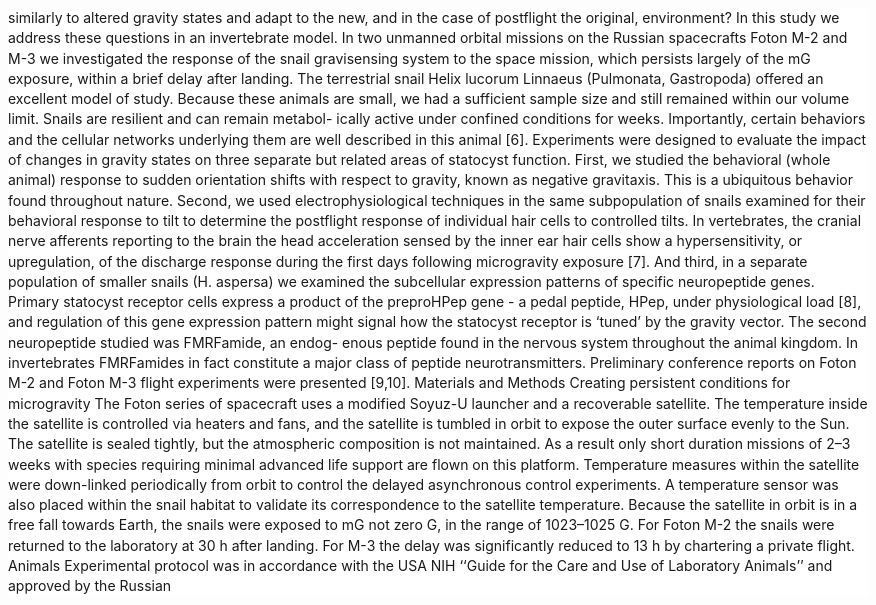 similarly to altered gravity states and adapt to the new, and in
the case of postflight the original, environment? In this study we
address these questions in an invertebrate model.
In two unmanned orbital missions on the Russian spacecrafts
Foton M-2 and M-3 we investigated the response of the snail
gravisensing system to the space mission, which persists largely of
the mG exposure, within a brief delay after landing. The
terrestrial snail Helix lucorum Linnaeus (Pulmonata, Gastropoda)
offered an excellent model of study. Because these animals are
small, we had a sufficient sample size and still remained within
our volume limit. Snails are resilient and can remain metabol-
ically active under confined conditions for weeks. Importantly,
certain behaviors and the cellular networks underlying them are
well described in this animal [6]. Experiments were designed to
evaluate the impact of changes in gravity states on three separate
but related areas of statocyst function. First, we studied the
behavioral (whole animal) response to sudden orientation shifts
with respect to gravity, known as negative gravitaxis. This is a
ubiquitous behavior found throughout nature. Second, we used
electrophysiological techniques in the same subpopulation of
snails examined for their behavioral response to tilt to determine
the postflight response of individual hair cells to controlled tilts.
In vertebrates, the cranial nerve afferents reporting to the brain
the head acceleration sensed by the inner ear hair cells show a
hypersensitivity, or upregulation, of the discharge response during
the first days following microgravity exposure [7]. And third, in a
separate population of smaller snails (H. aspersa) we examined the
subcellular expression patterns of specific neuropeptide genes.
Primary statocyst receptor cells express a product of the
preproHPep gene - a pedal peptide, HPep, under physiological
load [8], and regulation of this gene expression pattern might
signal how the statocyst receptor is ‘tuned’ by the gravity vector.
The second neuropeptide studied was FMRFamide, an endog-
enous peptide found in the nervous system throughout the animal
kingdom. In invertebrates FMRFamides in fact constitute a major
class of peptide neurotransmitters.
Preliminary conference reports on Foton M-2 and Foton M-3
flight experiments were presented [9,10].
Materials and Methods
Creating persistent conditions for microgravity
The Foton series of spacecraft uses a modified Soyuz-U
launcher and a recoverable satellite. The temperature inside the
satellite is controlled via heaters and fans, and the satellite is
tumbled in orbit to expose the outer surface evenly to the Sun.
The satellite is sealed tightly, but the atmospheric composition is
not maintained. As a result only short duration missions of 2–3
weeks with species requiring minimal advanced life support are
flown on this platform. Temperature measures within the satellite
were down-linked periodically from orbit to control the delayed
asynchronous control experiments. A temperature sensor was also
placed within the snail habitat to validate its correspondence to
the satellite temperature. Because the satellite in orbit is in a free
fall towards Earth, the snails were exposed to mG not zero G,
in the range of 1023–1025 G. For Foton M-2 the snails were
returned to the laboratory at 30 h after landing. For M-3 the
delay was significantly reduced to 13 h by chartering a private
flight.
Animals
Experimental protocol was in accordance with the USA NIH
‘‘Guide for the Care and Use of Laboratory Animals’’ and
approved
by
the
Russian